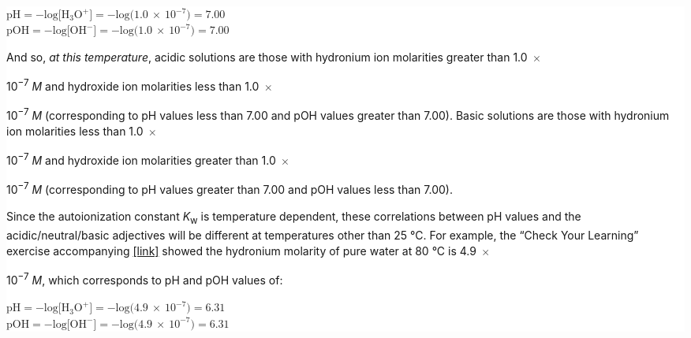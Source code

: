 <div data-type="equation">
<math xmlns="http://www.w3.org/1998/Math/MathML"><mrow><mtext>pH</mtext><mo>=</mo><mtext>−log</mtext><mrow><mo stretchy="false">[</mo><mrow><msub><mtext>H</mtext><mn>3</mn></msub><msup><mtext>O</mtext><mtext>+</mtext></msup></mrow><mo stretchy="false">]</mo></mrow><mo>=</mo><mtext>−log</mtext><mrow><mo stretchy="false">(</mo><mrow><mn>1.0</mn><mspace width="0.2em" /><mo>×</mo><mspace width="0.2em" /><mn>1</mn><msup><mn>0</mn><mrow><mn>−7</mn></mrow></msup></mrow><mo stretchy="false">)</mo></mrow><mo>=</mo><mn>7.00</mn></mrow></math>
</div>

<div data-type="equation">
<math xmlns="http://www.w3.org/1998/Math/MathML"><mrow><mtext>pOH</mtext><mo>=</mo><mtext>−log</mtext><mrow><mo stretchy="false">[</mo><mrow><msup><mrow><mtext>OH</mtext></mrow><mtext>−</mtext></msup></mrow><mo stretchy="false">]</mo></mrow><mo>=</mo><mtext>−log</mtext><mrow><mo stretchy="false">(</mo><mrow><mn>1.0</mn><mspace width="0.2em" /><mo>×</mo><mspace width="0.2em" /><mn>1</mn><msup><mn>0</mn><mrow><mn>−7</mn></mrow></msup></mrow><mo stretchy="false">)</mo></mrow><mo>=</mo><mn>7.00</mn></mrow></math>
</div>

And so, *at this temperature*, acidic solutions are those with hydronium ion molarities greater than 1.0 <math xmlns="http://www.w3.org/1998/Math/MathML"><mo>×</mo></math>

 10<sup>−7</sup> *M* and hydroxide ion molarities less than 1.0 <math xmlns="http://www.w3.org/1998/Math/MathML"><mo>×</mo></math>

 10<sup>−7</sup> *M* (corresponding to pH values less than 7.00 and pOH values greater than 7.00). Basic solutions are those with hydronium ion molarities less than 1.0 <math xmlns="http://www.w3.org/1998/Math/MathML"><mo>×</mo></math>

 10<sup>−7</sup> *M* and hydroxide ion molarities greater than 1.0 <math xmlns="http://www.w3.org/1998/Math/MathML"><mo>×</mo></math>

 10<sup>−7</sup> *M* (corresponding to pH values greater than 7.00 and pOH values less than 7.00).

Since the autoionization constant *K*<sub>w</sub> is temperature dependent, these correlations between pH values and the acidic/neutral/basic adjectives will be different at temperatures other than 25 °C. For example, the “Check Your Learning” exercise accompanying [\[link\]](/m51116#fs-idm123712192) showed the hydronium molarity of pure water at 80 °C is 4.9 <math xmlns="http://www.w3.org/1998/Math/MathML"><mo>×</mo></math>

 10<sup>−7</sup> *M*, which corresponds to pH and pOH values of:

<div data-type="equation">
<math xmlns="http://www.w3.org/1998/Math/MathML"><mrow><mtext>pH</mtext><mo>=</mo><mtext>−log</mtext><mrow><mo stretchy="false">[</mo><mrow><msub><mtext>H</mtext><mn>3</mn></msub><msup><mtext>O</mtext><mtext>+</mtext></msup></mrow><mo stretchy="false">]</mo></mrow><mo>=</mo><mtext>−log</mtext><mrow><mo stretchy="false">(</mo><mrow><mn>4.9</mn><mspace width="0.2em" /><mo>×</mo><mspace width="0.2em" /><msup><mrow><mn>10</mn></mrow><mrow><mn>−7</mn></mrow></msup></mrow><mo stretchy="false">)</mo></mrow><mo>=</mo><mn>6.31</mn></mrow></math>
</div>

<div data-type="equation">
<math xmlns="http://www.w3.org/1998/Math/MathML"><mrow><mtext>pOH</mtext><mo>=</mo><mtext>−log</mtext><mrow><mo stretchy="false">[</mo><mrow><msup><mrow><mtext>OH</mtext></mrow><mtext>−</mtext></msup></mrow><mo stretchy="false">]</mo></mrow><mo>=</mo><mtext>−log</mtext><mrow><mo stretchy="false">(</mo><mrow><mn>4.9</mn><mspace width="0.2em" /><mo>×</mo><mspace width="0.2em" /><msup><mn>10</mn><mrow><mn>−7</mn></mrow></msup></mrow><mo stretchy="false">)</mo></mrow><mo>=</mo><mn>6.31</mn></mrow></math>
</div>


[1]: http://openstaxcollege.org/l/16EPA
